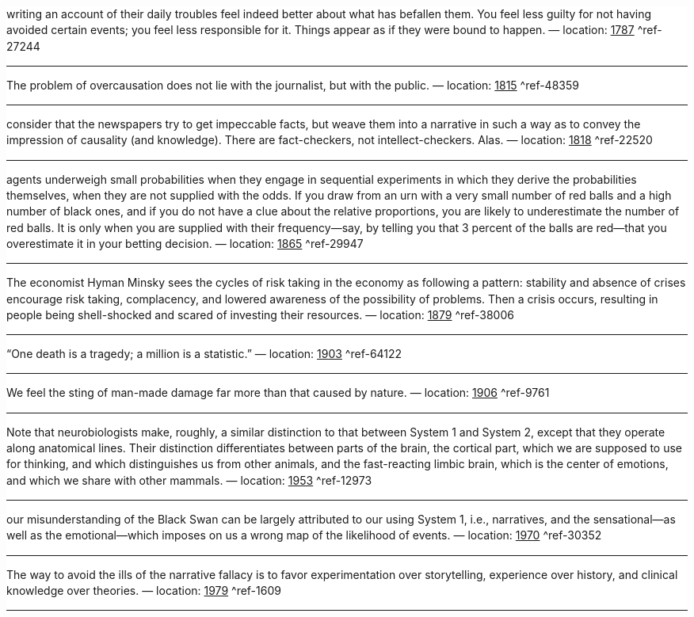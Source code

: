 writing an account of their daily troubles feel indeed better about what has befallen them. You feel less guilty for not having avoided certain events; you feel less responsible for it. Things appear as if they were bound to happen. — location: [1787](kindle://book?action=open&asin=B00139XTG4&location=1787) ^ref-27244

---
The problem of overcausation does not lie with the journalist, but with the public. — location: [1815](kindle://book?action=open&asin=B00139XTG4&location=1815) ^ref-48359

---
consider that the newspapers try to get impeccable facts, but weave them into a narrative in such a way as to convey the impression of causality (and knowledge). There are fact-checkers, not intellect-checkers. Alas. — location: [1818](kindle://book?action=open&asin=B00139XTG4&location=1818) ^ref-22520

---
agents underweigh small probabilities when they engage in sequential experiments in which they derive the probabilities themselves, when they are not supplied with the odds. If you draw from an urn with a very small number of red balls and a high number of black ones, and if you do not have a clue about the relative proportions, you are likely to underestimate the number of red balls. It is only when you are supplied with their frequency—say, by telling you that 3 percent of the balls are red—that you overestimate it in your betting decision. — location: [1865](kindle://book?action=open&asin=B00139XTG4&location=1865) ^ref-29947

---
The economist Hyman Minsky sees the cycles of risk taking in the economy as following a pattern: stability and absence of crises encourage risk taking, complacency, and lowered awareness of the possibility of problems. Then a crisis occurs, resulting in people being shell-shocked and scared of investing their resources. — location: [1879](kindle://book?action=open&asin=B00139XTG4&location=1879) ^ref-38006

---
“One death is a tragedy; a million is a statistic.” — location: [1903](kindle://book?action=open&asin=B00139XTG4&location=1903) ^ref-64122

---
We feel the sting of man-made damage far more than that caused by nature. — location: [1906](kindle://book?action=open&asin=B00139XTG4&location=1906) ^ref-9761

---
Note that neurobiologists make, roughly, a similar distinction to that between System 1 and System 2, except that they operate along anatomical lines. Their distinction differentiates between parts of the brain, the cortical part, which we are supposed to use for thinking, and which distinguishes us from other animals, and the fast-reacting limbic brain, which is the center of emotions, and which we share with other mammals. — location: [1953](kindle://book?action=open&asin=B00139XTG4&location=1953) ^ref-12973

---
our misunderstanding of the Black Swan can be largely attributed to our using System 1, i.e., narratives, and the sensational—as well as the emotional—which imposes on us a wrong map of the likelihood of events. — location: [1970](kindle://book?action=open&asin=B00139XTG4&location=1970) ^ref-30352

---
The way to avoid the ills of the narrative fallacy is to favor experimentation over storytelling, experience over history, and clinical knowledge over theories. — location: [1979](kindle://book?action=open&asin=B00139XTG4&location=1979) ^ref-1609

---